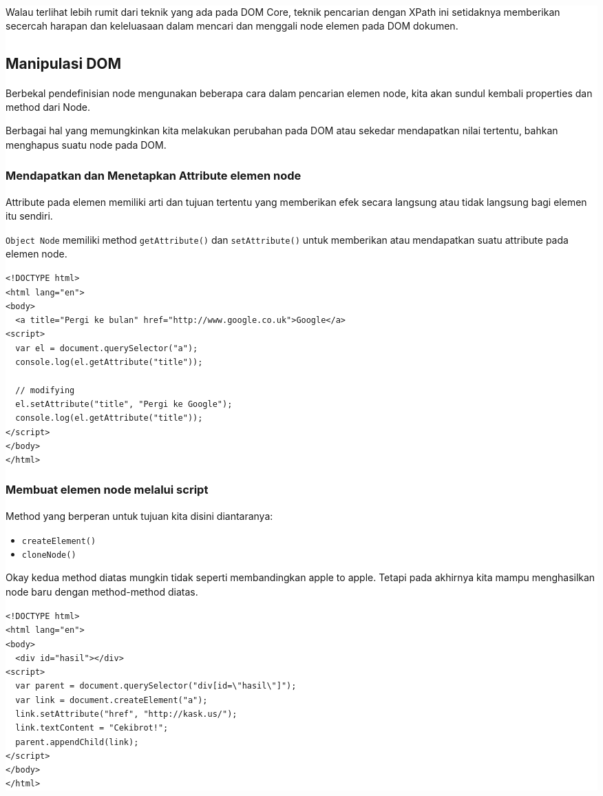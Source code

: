 Walau terlihat lebih rumit dari teknik yang ada pada DOM Core, teknik pencarian dengan XPath ini setidaknya memberikan secercah harapan dan keleluasaan dalam mencari dan menggali node elemen pada DOM dokumen.


## Manipulasi DOM

Berbekal pendefinisian node mengunakan beberapa cara dalam pencarian elemen node, kita akan sundul kembali properties dan method dari Node.

Berbagai hal yang memungkinkan kita melakukan perubahan pada DOM atau sekedar mendapatkan nilai tertentu, bahkan menghapus suatu node pada DOM.

### Mendapatkan dan Menetapkan Attribute elemen node

Attribute pada elemen memiliki arti dan tujuan tertentu yang memberikan efek secara langsung atau tidak langsung bagi elemen itu sendiri.

`Object Node` memiliki method `getAttribute()` dan `setAttribute()` untuk memberikan atau mendapatkan suatu attribute pada elemen node.

~~~~ {.html}
<!DOCTYPE html>
<html lang="en">
<body>
  <a title="Pergi ke bulan" href="http://www.google.co.uk">Google</a>
<script>
  var el = document.querySelector("a");
  console.log(el.getAttribute("title"));

  // modifying
  el.setAttribute("title", "Pergi ke Google");
  console.log(el.getAttribute("title"));
</script>
</body>
</html>
~~~~



### Membuat elemen node melalui script

Method yang berperan untuk tujuan kita disini diantaranya:

- `createElement()`
- `cloneNode()`

Okay kedua method diatas mungkin tidak seperti membandingkan apple to apple. Tetapi pada akhirnya kita mampu menghasilkan node baru dengan method-method diatas.

~~~~ {.html}
<!DOCTYPE html>
<html lang="en">
<body>
  <div id="hasil"></div>
<script>
  var parent = document.querySelector("div[id=\"hasil\"]");
  var link = document.createElement("a");
  link.setAttribute("href", "http://kask.us/");
  link.textContent = "Cekibrot!";
  parent.appendChild(link);
</script>
</body>
</html>
~~~~
